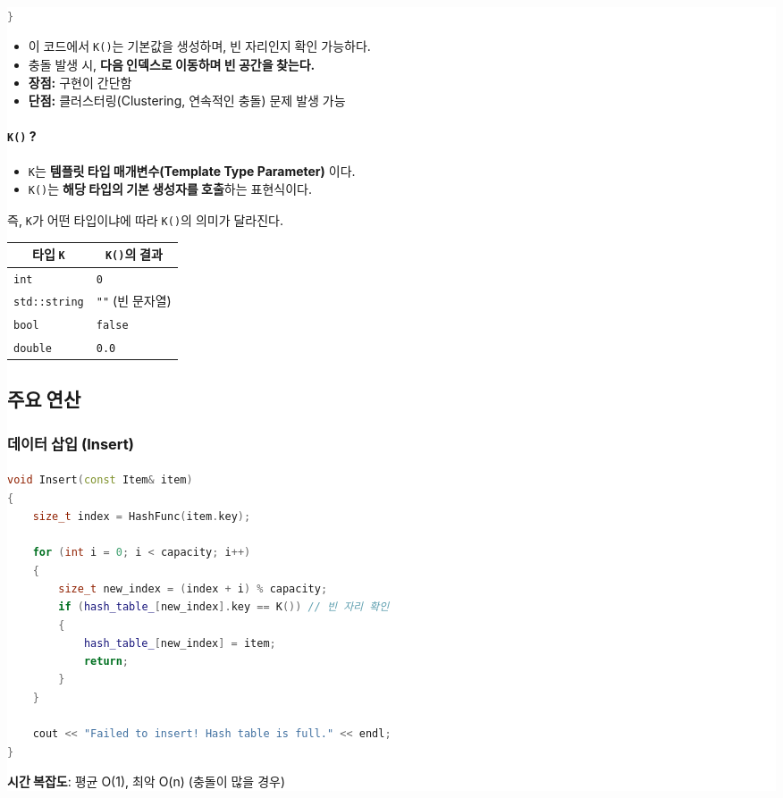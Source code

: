```c++
}
```

- 이 코드에서 `K()`는 기본값을 생성하며, 빈 자리인지 확인 가능하다.
- 충돌 발생 시, **다음 인덱스로 이동하며 빈 공간을 찾는다.**
- **장점:** 구현이 간단함
- **단점:** 클러스터링(Clustering, 연속적인 충돌) 문제 발생 가능



#### `K()` ?

- `K`는 **템플릿 타입 매개변수(Template Type Parameter)** 이다.
- `K()`는 **해당 타입의 기본 생성자를 호출**하는 표현식이다.

즉, `K`가 어떤 타입이냐에 따라 `K()`의 의미가 달라진다.

| 타입 `K`      | `K()`의 결과     |
| ------------- | ---------------- |
| `int`         | `0`              |
| `std::string` | `""` (빈 문자열) |
| `bool`        | `false`          |
| `double`      | `0.0`            |





## 주요 연산

### 데이터 삽입 (Insert)

```c++
void Insert(const Item& item)
{
    size_t index = HashFunc(item.key);

    for (int i = 0; i < capacity; i++)
    {
        size_t new_index = (index + i) % capacity;
        if (hash_table_[new_index].key == K()) // 빈 자리 확인
        {
            hash_table_[new_index] = item;
            return;
        }
    }

    cout << "Failed to insert! Hash table is full." << endl;
}
```

**시간 복잡도**: 평균 O(1), 최악 O(n) (충돌이 많을 경우)

